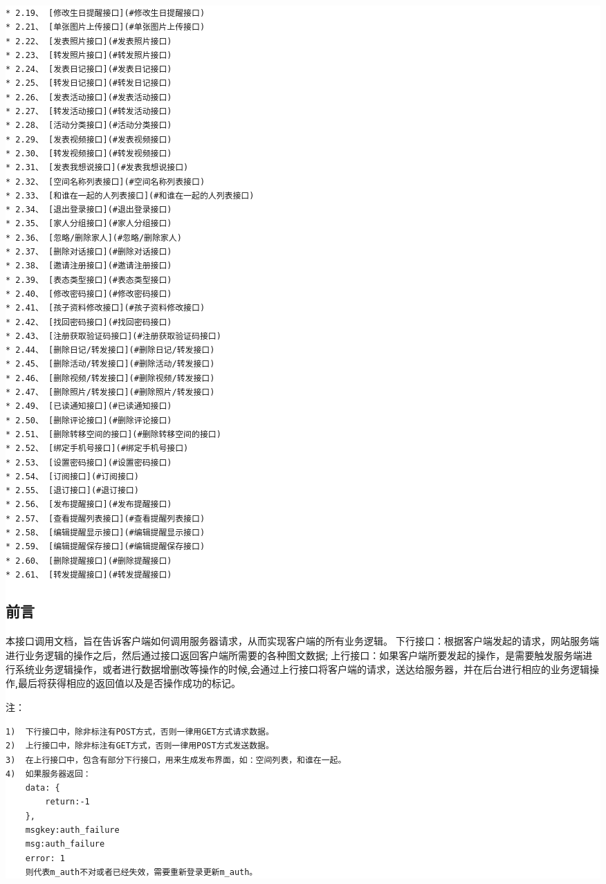 	* 2.19、	[修改生日提醒接口](#修改生日提醒接口)
	* 2.21、	[单张图片上传接口](#单张图片上传接口)
	* 2.22、	[发表照片接口](#发表照片接口)
	* 2.23、	[转发照片接口](#转发照片接口)
	* 2.24、	[发表日记接口](#发表日记接口)
	* 2.25、	[转发日记接口](#转发日记接口)
	* 2.26、	[发表活动接口](#发表活动接口)
	* 2.27、	[转发活动接口](#转发活动接口)
	* 2.28、	[活动分类接口](#活动分类接口)  
	* 2.29、	[发表视频接口](#发表视频接口)  
	* 2.30、	[转发视频接口](#转发视频接口)  
	* 2.31、	[发表我想说接口](#发表我想说接口)  
	* 2.32、	[空间名称列表接口](#空间名称列表接口) 
	* 2.33、	[和谁在一起的人列表接口](#和谁在一起的人列表接口) 
	* 2.34、	[退出登录接口](#退出登录接口)  
	* 2.35、	[家人分组接口](#家人分组接口) 
	* 2.36、	[忽略/删除家人](#忽略/删除家人) 
	* 2.37、	[删除对话接口](#删除对话接口)  
	* 2.38、	[邀请注册接口](#邀请注册接口) 
	* 2.39、	[表态类型接口](#表态类型接口) 
	* 2.40、	[修改密码接口](#修改密码接口) 
	* 2.41、	[孩子资料修改接口](#孩子资料修改接口) 
	* 2.42、	[找回密码接口](#找回密码接口) 
	* 2.43、	[注册获取验证码接口](#注册获取验证码接口) 
	* 2.44、	[删除日记/转发接口](#删除日记/转发接口) 
	* 2.45、	[删除活动/转发接口](#删除活动/转发接口) 
	* 2.46、	[删除视频/转发接口](#删除视频/转发接口) 
	* 2.47、	[删除照片/转发接口](#删除照片/转发接口)  
	* 2.49、	[已读通知接口](#已读通知接口)  
	* 2.50、	[删除评论接口](#删除评论接口)  
	* 2.51、	[删除转移空间的接口](#删除转移空间的接口)  
	* 2.52、	[绑定手机号接口](#绑定手机号接口)  
	* 2.53、	[设置密码接口](#设置密码接口)  
	* 2.54、	[订阅接口](#订阅接口)  
	* 2.55、	[退订接口](#退订接口)  
	* 2.56、	[发布提醒接口](#发布提醒接口)  
	* 2.57、	[查看提醒列表接口](#查看提醒列表接口)  
	* 2.58、	[编辑提醒显示接口](#编辑提醒显示接口)  
	* 2.59、	[编辑提醒保存接口](#编辑提醒保存接口)  
	* 2.60、	[删除提醒接口](#删除提醒接口)  
	* 2.61、	[转发提醒接口](#转发提醒接口)  
	
	
 
<h2>前言</h2>  

本接口调用文档，旨在告诉客户端如何调用服务器请求，从而实现客户端的所有业务逻辑。
下行接口：根据客户端发起的请求，网站服务端进行业务逻辑的操作之后，然后通过接口返回客户端所需要的各种图文数据; 
上行接口：如果客户端所要发起的操作，是需要触发服务端进行系统业务逻辑操作，或者进行数据增删改等操作的时候,会通过上行接口将客户端的请求，送达给服务器，并在后台进行相应的业务逻辑操作,最后将获得相应的返回值以及是否操作成功的标记。

注：

	1)	下行接口中，除非标注有POST方式，否则一律用GET方式请求数据。  
	2)	上行接口中，除非标注有GET方式，否则一律用POST方式发送数据。  
	3)	在上行接口中，包含有部分下行接口，用来生成发布界面，如：空间列表，和谁在一起。  
	4)	如果服务器返回：
		data: {
			return:-1
		},
		msgkey:auth_failure
		msg:auth_failure
		error: 1
		则代表m_auth不对或者已经失效，需要重新登录更新m_auth。  
